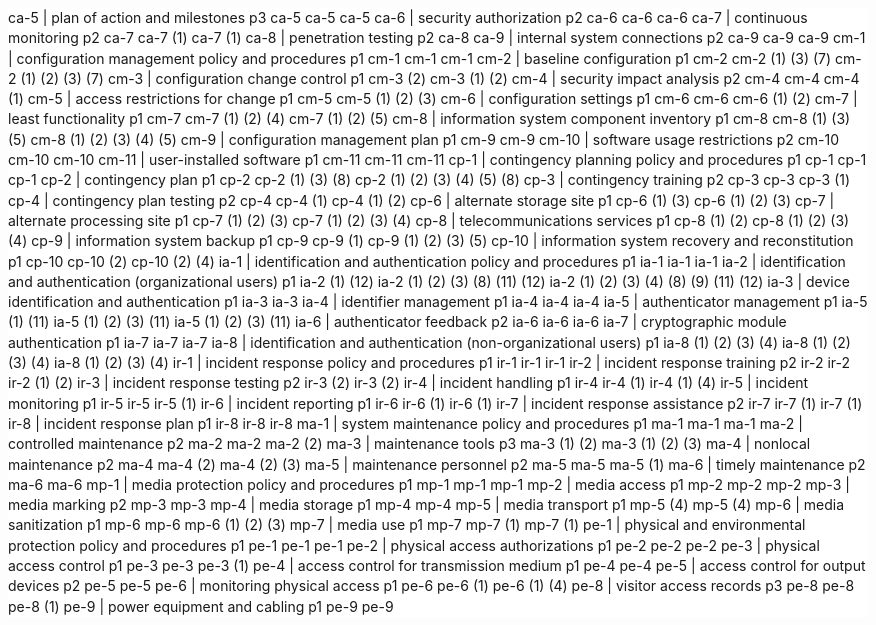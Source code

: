 ca-5	| plan of action and milestones	p3	ca-5	ca-5	ca-5
ca-6	| security authorization	p2	ca-6	ca-6	ca-6
ca-7	| continuous monitoring	p2	ca-7	ca-7 (1)	ca-7 (1)
ca-8	| penetration testing	p2			ca-8
ca-9	| internal system connections	p2	ca-9	ca-9	ca-9
cm-1	| configuration management policy and procedures	p1	cm-1	cm-1	cm-1
cm-2	| baseline configuration	p1	cm-2	cm-2 (1) (3) (7)	cm-2 (1) (2) (3) (7)
cm-3	| configuration change control	p1		cm-3 (2)	cm-3 (1) (2)
cm-4	| security impact analysis	p2	cm-4	cm-4	cm-4 (1)
cm-5	| access restrictions for change	p1		cm-5	cm-5 (1) (2) (3)
cm-6	| configuration settings	p1	cm-6	cm-6	cm-6 (1) (2)
cm-7	| least functionality	p1	cm-7	cm-7 (1) (2) (4)	cm-7 (1) (2) (5)
cm-8	| information system component inventory	p1	cm-8	cm-8 (1) (3) (5)	cm-8 (1) (2) (3) (4) (5)
cm-9	| configuration management plan	p1		cm-9	cm-9
cm-10	| software usage restrictions	p2	cm-10	cm-10	cm-10
cm-11	| user-installed software	p1	cm-11	cm-11	cm-11
cp-1	| contingency planning policy and procedures	p1	cp-1	cp-1	cp-1
cp-2	| contingency plan	p1	cp-2	cp-2 (1) (3) (8)	cp-2 (1) (2) (3) (4) (5) (8)
cp-3	| contingency training	p2	cp-3	cp-3	cp-3 (1)
cp-4	| contingency plan testing	p2	cp-4	cp-4 (1)	cp-4 (1) (2)
cp-6	| alternate storage site	p1		cp-6 (1) (3)	cp-6 (1) (2) (3)
cp-7	| alternate processing site	p1		cp-7 (1) (2) (3)	cp-7 (1) (2) (3) (4)
cp-8	| telecommunications services	p1		cp-8 (1) (2)	cp-8 (1) (2) (3) (4)
cp-9	| information system backup	p1	cp-9	cp-9 (1)	cp-9 (1) (2) (3) (5)
cp-10	| information system recovery and reconstitution	p1	cp-10	cp-10 (2)	cp-10 (2) (4)
ia-1	| identification and authentication policy and procedures	p1	ia-1	ia-1	ia-1
ia-2	| identification and authentication (organizational users)	p1	ia-2 (1) (12)	ia-2 (1) (2) (3) (8) (11) (12)	ia-2 (1) (2) (3) (4) (8) (9) (11) (12)
ia-3	| device identification and authentication	p1		ia-3	ia-3
ia-4	| identifier management	p1	ia-4	ia-4	ia-4
ia-5	| authenticator management	p1	ia-5 (1) (11)	ia-5 (1) (2) (3) (11)	ia-5 (1) (2) (3) (11)
ia-6	| authenticator feedback	p2	ia-6	ia-6	ia-6
ia-7	| cryptographic module authentication	p1	ia-7	ia-7	ia-7
ia-8	| identification and authentication (non-organizational users)	p1	ia-8 (1) (2) (3) (4)	ia-8 (1) (2) (3) (4)	ia-8 (1) (2) (3) (4)
ir-1	| incident response policy and procedures	p1	ir-1	ir-1	ir-1
ir-2	| incident response training	p2	ir-2	ir-2	ir-2 (1) (2)
ir-3	| incident response testing	p2		ir-3 (2)	ir-3 (2)
ir-4	| incident handling	p1	ir-4	ir-4 (1)	ir-4 (1) (4)
ir-5	| incident monitoring	p1	ir-5	ir-5	ir-5 (1)
ir-6	| incident reporting	p1	ir-6	ir-6 (1)	ir-6 (1)
ir-7	| incident response assistance	p2	ir-7	ir-7 (1)	ir-7 (1)
ir-8	| incident response plan	p1	ir-8	ir-8	ir-8
ma-1	| system maintenance policy and procedures	p1	ma-1	ma-1	ma-1
ma-2	| controlled maintenance	p2	ma-2	ma-2	ma-2 (2)
ma-3	| maintenance tools	p3		ma-3 (1) (2)	ma-3 (1) (2) (3)
ma-4	| nonlocal maintenance	p2	ma-4	ma-4 (2)	ma-4 (2) (3)
ma-5	| maintenance personnel	p2	ma-5	ma-5	ma-5 (1)
ma-6	| timely maintenance	p2		ma-6	ma-6
mp-1	| media protection policy and procedures	p1	mp-1	mp-1	mp-1
mp-2	| media access	p1	mp-2	mp-2	mp-2
mp-3	| media marking	p2		mp-3	mp-3
mp-4	| media storage	p1		mp-4	mp-4
mp-5	| media transport	p1		mp-5 (4)	mp-5 (4)
mp-6	| media sanitization	p1	mp-6	mp-6	mp-6 (1) (2) (3)
mp-7	| media use	p1	mp-7	mp-7 (1)	mp-7 (1)
pe-1	| physical and environmental protection policy and procedures	p1	pe-1	pe-1	pe-1
pe-2	| physical access authorizations	p1	pe-2	pe-2	pe-2
pe-3	| physical access control	p1	pe-3	pe-3	pe-3 (1)
pe-4	| access control for transmission medium	p1		pe-4	pe-4
pe-5	| access control for output devices	p2		pe-5	pe-5
pe-6	| monitoring physical access	p1	pe-6	pe-6 (1)	pe-6 (1) (4)
pe-8	| visitor access records	p3	pe-8	pe-8	pe-8 (1)
pe-9	| power equipment and cabling	p1		pe-9	pe-9